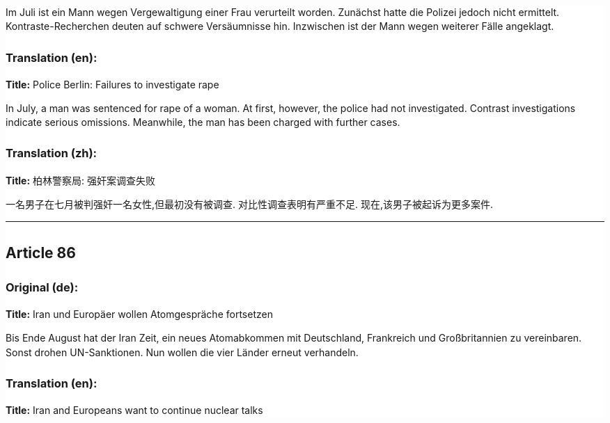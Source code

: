 Im Juli ist ein Mann wegen Vergewaltigung einer Frau verurteilt worden. Zunächst hatte die Polizei jedoch nicht ermittelt. Kontraste-Recherchen deuten auf schwere Versäumnisse hin. Inzwischen ist der Mann wegen weiterer Fälle angeklagt.

### Translation (en):
**Title:** Police Berlin: Failures to investigate rape

In July, a man was sentenced for rape of a woman. At first, however, the police had not investigated. Contrast investigations indicate serious omissions. Meanwhile, the man has been charged with further cases.

### Translation (zh):
**Title:** 柏林警察局: 强奸案调查失败

一名男子在七月被判强奸一名女性,但最初没有被调查. 对比性调查表明有严重不足. 现在,该男子被起诉为更多案件.

---

## Article 86
### Original (de):
**Title:** Iran und Europäer wollen Atomgespräche fortsetzen

Bis Ende August hat der Iran Zeit, ein neues Atomabkommen mit Deutschland, Frankreich und Großbritannien zu vereinbaren. Sonst drohen UN-Sanktionen. Nun wollen die vier Länder erneut verhandeln.

### Translation (en):
**Title:** Iran and Europeans want to continue nuclear talks

